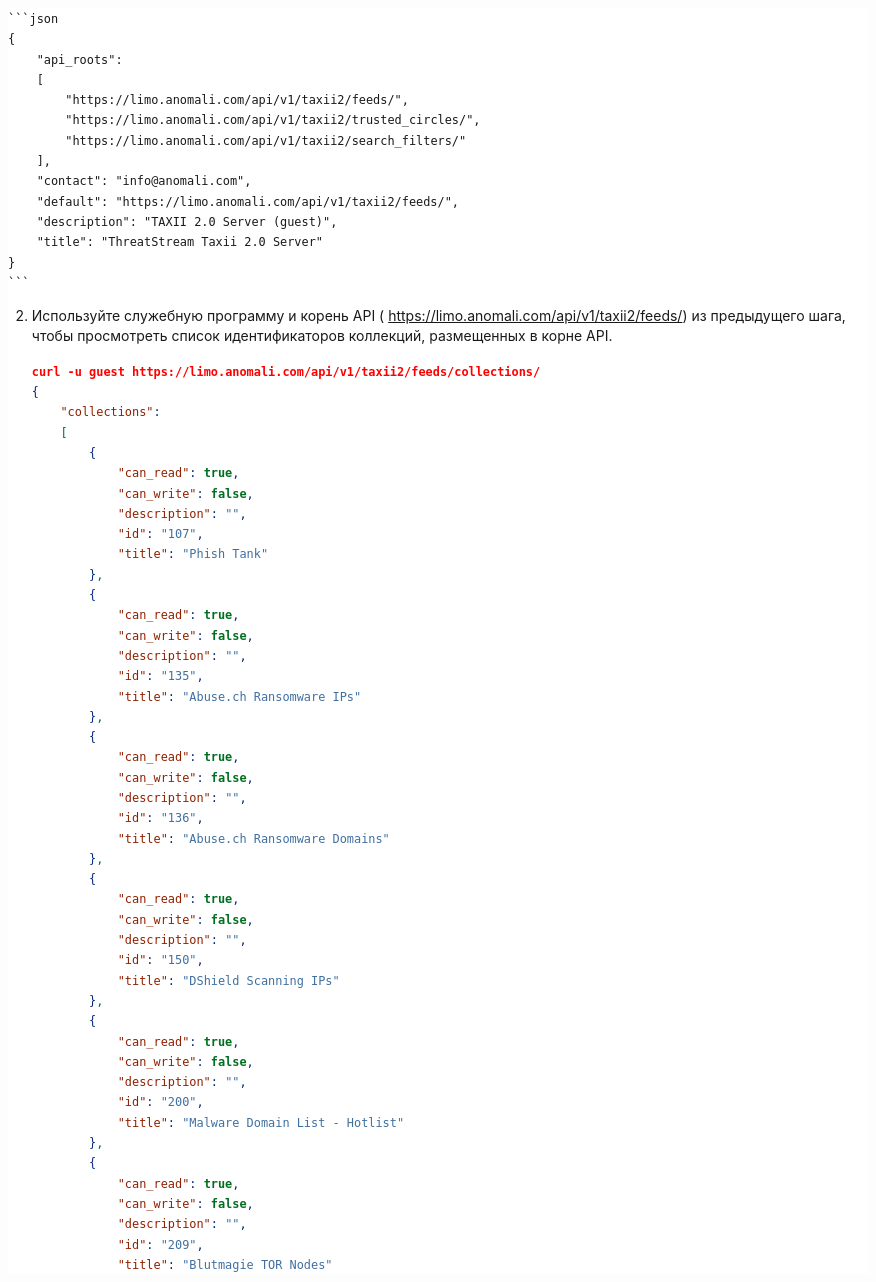     ```json
    {
        "api_roots":
        [
            "https://limo.anomali.com/api/v1/taxii2/feeds/",
            "https://limo.anomali.com/api/v1/taxii2/trusted_circles/",
            "https://limo.anomali.com/api/v1/taxii2/search_filters/"
        ],
        "contact": "info@anomali.com",
        "default": "https://limo.anomali.com/api/v1/taxii2/feeds/",
        "description": "TAXII 2.0 Server (guest)",
        "title": "ThreatStream Taxii 2.0 Server"
    }
    ```

2.  Используйте служебную программу и корень API ( https://limo.anomali.com/api/v1/taxii2/feeds/) из предыдущего шага, чтобы просмотреть список идентификаторов коллекций, размещенных в корне API.

    ```json
    curl -u guest https://limo.anomali.com/api/v1/taxii2/feeds/collections/
    {
        "collections":
        [
            {
                "can_read": true,
                "can_write": false,
                "description": "",
                "id": "107",
                "title": "Phish Tank"
            },
            {
                "can_read": true,
                "can_write": false,
                "description": "",
                "id": "135",
                "title": "Abuse.ch Ransomware IPs"
            },
            {
                "can_read": true,
                "can_write": false,
                "description": "",
                "id": "136",
                "title": "Abuse.ch Ransomware Domains"
            },
            {
                "can_read": true,
                "can_write": false,
                "description": "",
                "id": "150",
                "title": "DShield Scanning IPs"
            },
            {
                "can_read": true,
                "can_write": false,
                "description": "",
                "id": "200",
                "title": "Malware Domain List - Hotlist"
            },
            {
                "can_read": true,
                "can_write": false,
                "description": "",
                "id": "209",
                "title": "Blutmagie TOR Nodes"